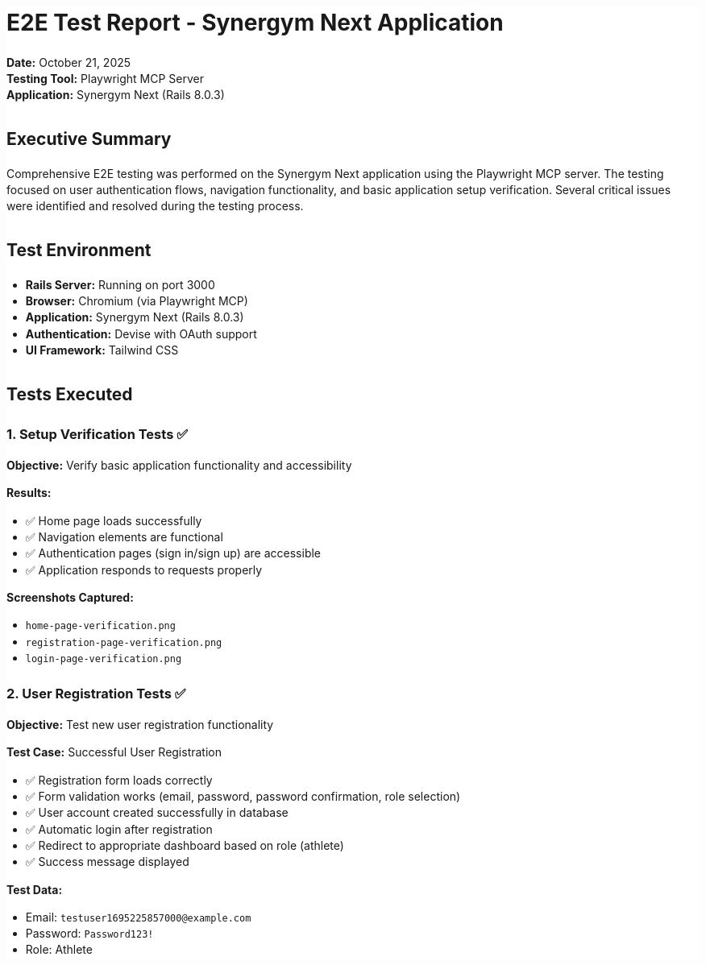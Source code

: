 # E2E Test Report - Synergym Next Application
**Date:** October 21, 2025  
**Testing Tool:** Playwright MCP Server  
**Application:** Synergym Next (Rails 8.0.3)  

## Executive Summary

Comprehensive E2E testing was performed on the Synergym Next application using the Playwright MCP server. The testing focused on user authentication flows, navigation functionality, and basic application setup verification. Several critical issues were identified and resolved during the testing process.

## Test Environment

- **Rails Server:** Running on port 3000
- **Browser:** Chromium (via Playwright MCP)
- **Application:** Synergym Next (Rails 8.0.3)
- **Authentication:** Devise with OAuth support
- **UI Framework:** Tailwind CSS

## Tests Executed

### 1. Setup Verification Tests ✅

**Objective:** Verify basic application functionality and accessibility

**Results:**
- ✅ Home page loads successfully
- ✅ Navigation elements are functional
- ✅ Authentication pages (sign in/sign up) are accessible
- ✅ Application responds to requests properly

**Screenshots Captured:**
- `home-page-verification.png`
- `registration-page-verification.png`
- `login-page-verification.png`

### 2. User Registration Tests ✅

**Objective:** Test new user registration functionality

**Test Case:** Successful User Registration
- ✅ Registration form loads correctly
- ✅ Form validation works (email, password, password confirmation, role selection)
- ✅ User account created successfully in database
- ✅ Automatic login after registration
- ✅ Redirect to appropriate dashboard based on role (athlete)
- ✅ Success message displayed

**Test Data:**
- Email: `testuser1695225857000@example.com`
- Password: `Password123!`
- Role: Athlete
